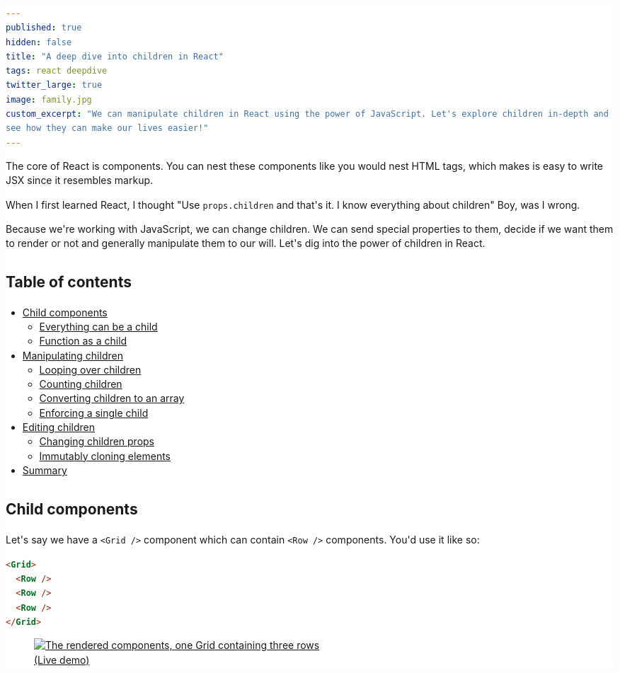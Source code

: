 ```yaml
---
published: true
hidden: false
title: "A deep dive into children in React"
tags: react deepdive
twitter_large: true
image: family.jpg
custom_excerpt: "We can manipulate children in React using the power of JavaScript. Let's explore children in-depth and see how they can make our lives easier!"
---
```


The core of React is components. You can nest these components like you would nest HTML tags, which makes is easy to write JSX since it resembles markup.

When I first learned React, I thought "Use `props.children` and that's it. I know everything about children" Boy, was I wrong.

Because we're working with JavaScript, we can change children. We can send special properties to them, decide if we want them to render or not and generally manipulate them to our will. Let's dig into the power of children in React.

## Table of contents

- [Child components](#child-components)
  - [Everything can be a child](#everything-can-be-a-child)
  - [Function as a child](#function-as-a-child)
- [Manipulating children](#manipulating-children)
  - [Looping over children](#looping-over-children)
  - [Counting children](#counting-children)
  - [Converting children to an array](#converting-children-to-an-array)
  - [Enforcing a single child](#enforcing-a-single-child)
- [Editing children](#editing-children)
  - [Changing children props](#changing-children-props)
  - [Immutably cloning elements](#immutably-cloning-elements)
- [Summary](#summary)

## Child components

Let's say we have a `<Grid />` component which can contain `<Row />` components. You'd use it like so:

```html
<Grid>
  <Row />
  <Row />
  <Row />
</Grid>
```

<figure>
  <a target="_blank" href="http://www.webpackbin.com/Ekg_vyjPz">
    <img alt="The rendered components, one Grid containing three rows" src="/img/react-children-grid-row.png" />
    <figcaption><a target="_blank" href="http://www.webpackbin.com/Ekg_vyjPz">(Live demo)</a></figcaption>
  </a>
</figure>
